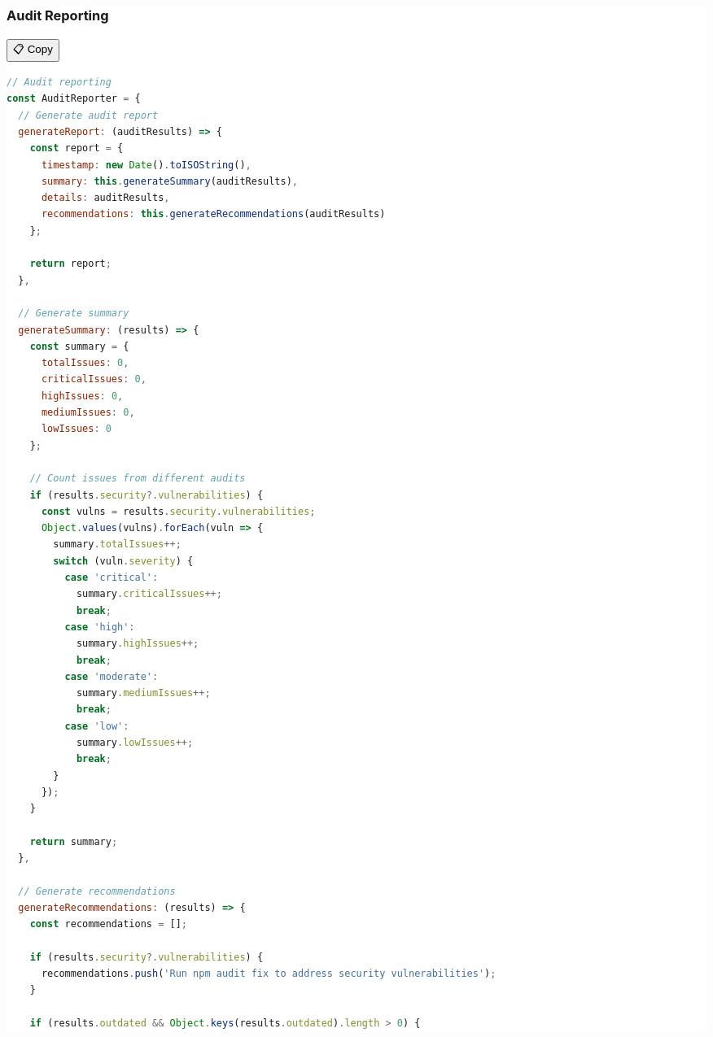 
### **Audit Reporting**

<button onclick="copyCode(this)" class="copy-btn">📋 Copy</button>

```javascript
// Audit reporting
const AuditReporter = {
  // Generate audit report
  generateReport: (auditResults) => {
    const report = {
      timestamp: new Date().toISOString(),
      summary: this.generateSummary(auditResults),
      details: auditResults,
      recommendations: this.generateRecommendations(auditResults)
    };
    
    return report;
  },
  
  // Generate summary
  generateSummary: (results) => {
    const summary = {
      totalIssues: 0,
      criticalIssues: 0,
      highIssues: 0,
      mediumIssues: 0,
      lowIssues: 0
    };
    
    // Count issues from different audits
    if (results.security?.vulnerabilities) {
      const vulns = results.security.vulnerabilities;
      Object.values(vulns).forEach(vuln => {
        summary.totalIssues++;
        switch (vuln.severity) {
          case 'critical':
            summary.criticalIssues++;
            break;
          case 'high':
            summary.highIssues++;
            break;
          case 'moderate':
            summary.mediumIssues++;
            break;
          case 'low':
            summary.lowIssues++;
            break;
        }
      });
    }
    
    return summary;
  },
  
  // Generate recommendations
  generateRecommendations: (results) => {
    const recommendations = [];
    
    if (results.security?.vulnerabilities) {
      recommendations.push('Run npm audit fix to address security vulnerabilities');
    }
    
    if (results.outdated && Object.keys(results.outdated).length > 0) {
```